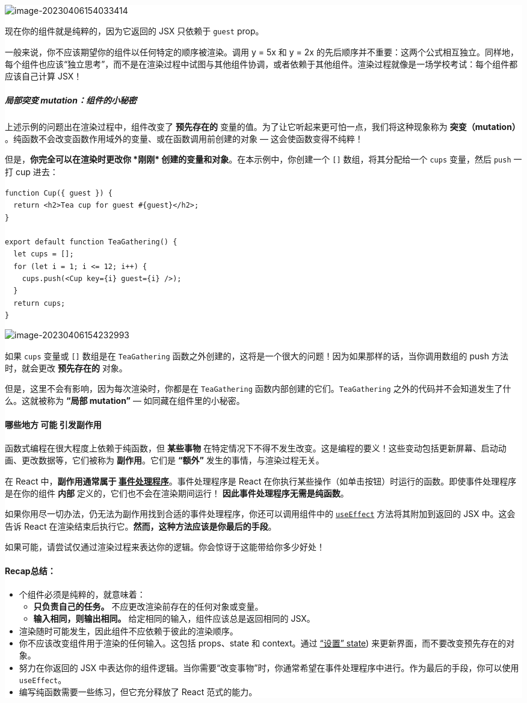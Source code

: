 ![image-20230406154033414](2023年工作计划-网站开发设计与学习前台学习-antdesign-react-1.1.1.1.1.1-v1.0.assets/image-20230406154033414.png)

现在你的组件就是纯粹的，因为它返回的 JSX 只依赖于 `guest` prop。

一般来说，你不应该期望你的组件以任何特定的顺序被渲染。调用 y = 5x 和 y = 2x 的先后顺序并不重要：这两个公式相互独立。同样地，每个组件也应该“独立思考”，而不是在渲染过程中试图与其他组件协调，或者依赖于其他组件。渲染过程就像是一场学校考试：每个组件都应该自己计算 JSX！

##### 局部**突变** mutation：组件的小秘密 

上述示例的问题出在渲染过程中，组件改变了 **预先存在的** 变量的值。为了让它听起来更可怕一点，我们将这种现象称为 **突变（mutation）** 。纯函数不会改变函数作用域外的变量、或在函数调用前创建的对象 — 这会使函数变得不纯粹！

但是，**你完全可以在渲染时更改你 \*刚刚\* 创建的变量和对象**。在本示例中，你创建一个 `[]` 数组，将其分配给一个 `cups` 变量，然后 `push` 一打 cup 进去：

```
function Cup({ guest }) {
  return <h2>Tea cup for guest #{guest}</h2>;
}

export default function TeaGathering() {
  let cups = [];
  for (let i = 1; i <= 12; i++) {
    cups.push(<Cup key={i} guest={i} />);
  }
  return cups;
}

```

![image-20230406154232993](2023年工作计划-网站开发设计与学习前台学习-antdesign-react-1.1.1.1.1.1-v1.0.assets/image-20230406154232993.png)

如果 `cups` 变量或 `[]` 数组是在 `TeaGathering` 函数之外创建的，这将是一个很大的问题！因为如果那样的话，当你调用数组的 push 方法时，就会更改 **预先存在的** 对象。

但是，这里不会有影响，因为每次渲染时，你都是在 `TeaGathering` 函数内部创建的它们。`TeaGathering` 之外的代码并不会知道发生了什么。这就被称为 **“局部 mutation”** — 如同藏在组件里的小秘密。

#### 哪些地方 **可能** 引发副作用

函数式编程在很大程度上依赖于纯函数，但 **某些事物** 在特定情况下不得不发生改变。这是编程的要义！这些变动包括更新屏幕、启动动画、更改数据等，它们被称为 **副作用**。它们是 **“额外”** 发生的事情，与渲染过程无关。

在 React 中，**副作用通常属于 [事件处理程序](https://zh-hans.reactjs.org/learn/responding-to-events)**。事件处理程序是 React 在你执行某些操作（如单击按钮）时运行的函数。即使事件处理程序是在你的组件 **内部** 定义的，它们也不会在渲染期间运行！ **因此事件处理程序无需是纯函数**。

如果你用尽一切办法，仍无法为副作用找到合适的事件处理程序，你还可以调用组件中的 [`useEffect`](https://zh-hans.reactjs.org/reference/react/useEffect) 方法将其附加到返回的 JSX 中。这会告诉 React 在渲染结束后执行它。**然而，这种方法应该是你最后的手段**。

如果可能，请尝试仅通过渲染过程来表达你的逻辑。你会惊讶于这能带给你多少好处！

#### Recap总结：

- 个组件必须是纯粹的，就意味着：
  - **只负责自己的任务。** 不应更改渲染前存在的任何对象或变量。
  - **输入相同，则输出相同。** 给定相同的输入，组件应该总是返回相同的 JSX。
- 渲染随时可能发生，因此组件不应依赖于彼此的渲染顺序。
- 你不应该改变组件用于渲染的任何输入。这包括 props、state 和 context。通过 [“设置” state](https://zh-hans.reactjs.org/learn/state-a-components-memory)) 来更新界面，而不要改变预先存在的对象。
- 努力在你返回的 JSX 中表达你的组件逻辑。当你需要“改变事物”时，你通常希望在事件处理程序中进行。作为最后的手段，你可以使用 `useEffect`。
- 编写纯函数需要一些练习，但它充分释放了 React 范式的能力。
